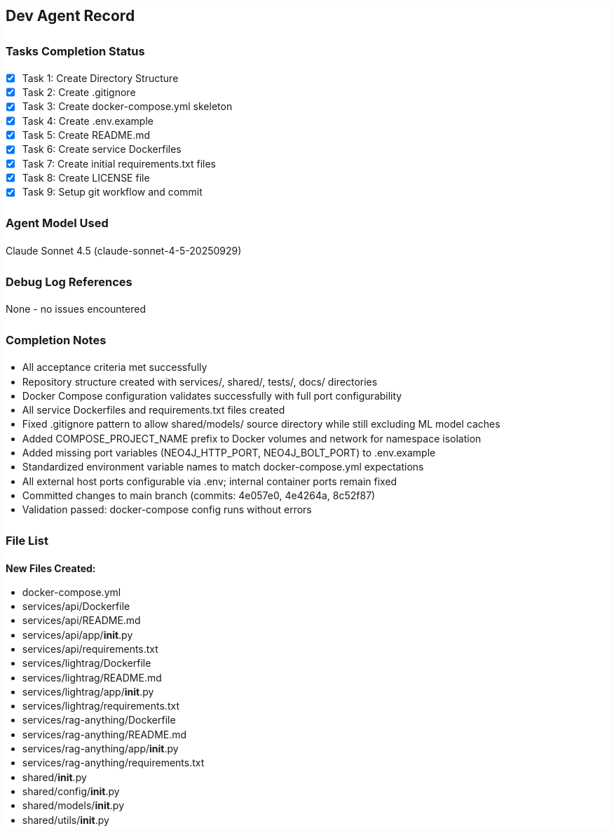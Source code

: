 
## Dev Agent Record

### Tasks Completion Status
- [x] Task 1: Create Directory Structure
- [x] Task 2: Create .gitignore
- [x] Task 3: Create docker-compose.yml skeleton
- [x] Task 4: Create .env.example
- [x] Task 5: Create README.md
- [x] Task 6: Create service Dockerfiles
- [x] Task 7: Create initial requirements.txt files
- [x] Task 8: Create LICENSE file
- [x] Task 9: Setup git workflow and commit

### Agent Model Used
Claude Sonnet 4.5 (claude-sonnet-4-5-20250929)

### Debug Log References
None - no issues encountered

### Completion Notes
- All acceptance criteria met successfully
- Repository structure created with services/, shared/, tests/, docs/ directories
- Docker Compose configuration validates successfully with full port configurability
- All service Dockerfiles and requirements.txt files created
- Fixed .gitignore pattern to allow shared/models/ source directory while still excluding ML model caches
- Added COMPOSE_PROJECT_NAME prefix to Docker volumes and network for namespace isolation
- Added missing port variables (NEO4J_HTTP_PORT, NEO4J_BOLT_PORT) to .env.example
- Standardized environment variable names to match docker-compose.yml expectations
- All external host ports configurable via .env; internal container ports remain fixed
- Committed changes to main branch (commits: 4e057e0, 4e4264a, 8c52f87)
- Validation passed: docker-compose config runs without errors

### File List
**New Files Created:**
- docker-compose.yml
- services/api/Dockerfile
- services/api/README.md
- services/api/app/__init__.py
- services/api/requirements.txt
- services/lightrag/Dockerfile
- services/lightrag/README.md
- services/lightrag/app/__init__.py
- services/lightrag/requirements.txt
- services/rag-anything/Dockerfile
- services/rag-anything/README.md
- services/rag-anything/app/__init__.py
- services/rag-anything/requirements.txt
- shared/__init__.py
- shared/config/__init__.py
- shared/models/__init__.py
- shared/utils/__init__.py
